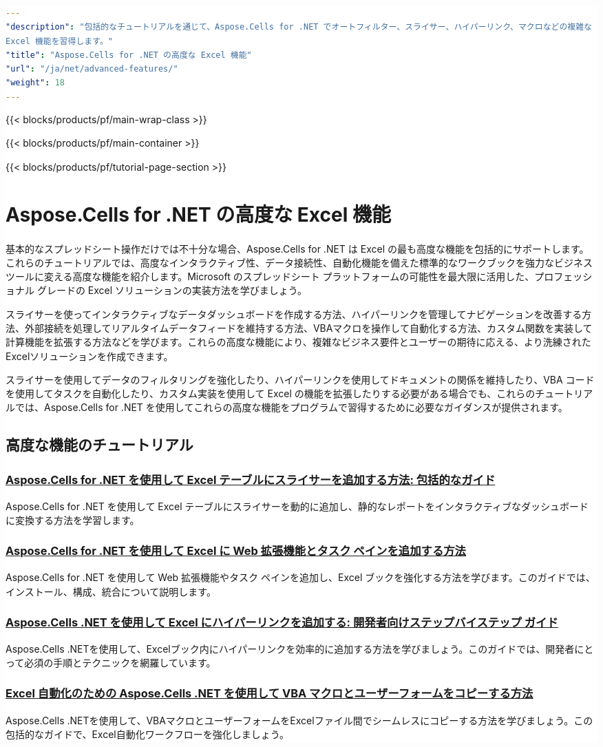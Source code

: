 ```yaml
---
"description": "包括的なチュートリアルを通じて、Aspose.Cells for .NET でオートフィルター、スライサー、ハイパーリンク、マクロなどの複雑な Excel 機能を習得します。"
"title": "Aspose.Cells for .NET の高度な Excel 機能"
"url": "/ja/net/advanced-features/"
"weight": 18
---
```


{{< blocks/products/pf/main-wrap-class >}}

{{< blocks/products/pf/main-container >}}

{{< blocks/products/pf/tutorial-page-section >}}


# Aspose.Cells for .NET の高度な Excel 機能

基本的なスプレッドシート操作だけでは不十分な場合、Aspose.Cells for .NET は Excel の最も高度な機能を包括的にサポートします。これらのチュートリアルでは、高度なインタラクティブ性、データ接続性、自動化機能を備えた標準的なワークブックを強力なビジネスツールに変える高度な機能を紹介します。Microsoft のスプレッドシート プラットフォームの可能性を最大限に活用した、プロフェッショナル グレードの Excel ソリューションの実装方法を学びましょう。

スライサーを使ってインタラクティブなデータダッシュボードを作成する方法、ハイパーリンクを管理してナビゲーションを改善する方法、外部接続を処理してリアルタイムデータフィードを維持する方法、VBAマクロを操作して自動化する方法、カスタム関数を実装して計算機能を拡張する方法などを学びます。これらの高度な機能により、複雑なビジネス要件とユーザーの期待に応える、より洗練されたExcelソリューションを作成できます。

スライサーを使用してデータのフィルタリングを強化したり、ハイパーリンクを使用してドキュメントの関係を維持したり、VBA コードを使用してタスクを自動化したり、カスタム実装を使用して Excel の機能を拡張したりする必要がある場合でも、これらのチュートリアルでは、Aspose.Cells for .NET を使用してこれらの高度な機能をプログラムで習得するために必要なガイダンスが提供されます。


## 高度な機能のチュートリアル

### [Aspose.Cells for .NET を使用して Excel テーブルにスライサーを追加する方法: 包括的なガイド](./add-slicers-excel-aspose-cells-net)
Aspose.Cells for .NET を使用して Excel テーブルにスライサーを動的に追加し、静的なレポートをインタラクティブなダッシュボードに変換する方法を学習します。

### [Aspose.Cells for .NET を使用して Excel に Web 拡張機能とタスク ペインを追加する方法](./add-web-extensions-task-panes-excel-aspose-cells-dotnet)
Aspose.Cells for .NET を使用して Web 拡張機能やタスク ペインを追加し、Excel ブックを強化する方法を学びます。このガイドでは、インストール、構成、統合について説明します。

### [Aspose.Cells .NET を使用して Excel にハイパーリンクを追加する: 開発者向けステップバイステップ ガイド](./aspose-cells-net-add-hyperlinks-excel)
Aspose.Cells .NETを使用して、Excelブック内にハイパーリンクを効率的に追加する方法を学びましょう。このガイドでは、開発者にとって必須の手順とテクニックを網羅しています。

### [Excel 自動化のための Aspose.Cells .NET を使用して VBA マクロとユーザーフォームをコピーする方法](./aspose-cells-net-copy-vba-macros-user-forms)
Aspose.Cells .NETを使用して、VBAマクロとユーザーフォームをExcelファイル間でシームレスにコピーする方法を学びましょう。この包括的なガイドで、Excel自動化ワークフローを強化しましょう。
